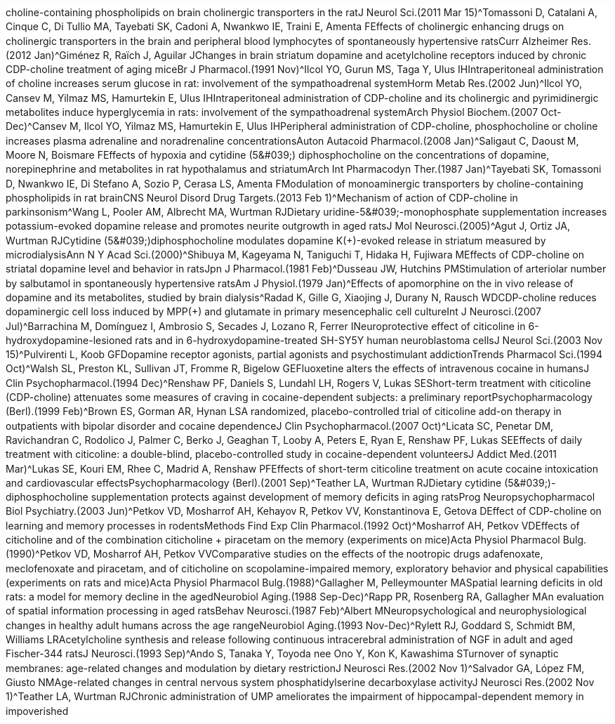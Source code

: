 choline\-containing phospholipids on brain cholinergic transporters in the ratJ Neurol Sci.(2011 Mar 15)^Tomassoni D, Catalani A, Cinque C, Di Tullio MA, Tayebati SK, Cadoni A, Nwankwo IE, Traini E, Amenta FEffects of cholinergic enhancing drugs on cholinergic transporters in the brain and peripheral blood lymphocytes of spontaneously hypertensive ratsCurr Alzheimer Res.(2012 Jan)^Giménez R, Raïch J, Aguilar JChanges in brain striatum dopamine and acetylcholine receptors induced by chronic CDP\-choline treatment of aging miceBr J Pharmacol.(1991 Nov)^Ilcol YO, Gurun MS, Taga Y, Ulus IHIntraperitoneal administration of choline increases serum glucose in rat: involvement of the sympathoadrenal systemHorm Metab Res.(2002 Jun)^Ilcol YO, Cansev M, Yilmaz MS, Hamurtekin E, Ulus IHIntraperitoneal administration of CDP\-choline and its cholinergic and pyrimidinergic metabolites induce hyperglycemia in rats: involvement of the sympathoadrenal systemArch Physiol Biochem.(2007 Oct\-Dec)^Cansev M, Ilcol YO, Yilmaz MS, Hamurtekin E, Ulus IHPeripheral administration of CDP\-choline, phosphocholine or choline increases plasma adrenaline and noradrenaline concentrationsAuton Autacoid Pharmacol.(2008 Jan)^Saligaut C, Daoust M, Moore N, Boismare FEffects of hypoxia and cytidine (5\&\#039;) diphosphocholine on the concentrations of dopamine, norepinephrine and metabolites in rat hypothalamus and striatumArch Int Pharmacodyn Ther.(1987 Jan)^Tayebati SK, Tomassoni D, Nwankwo IE, Di Stefano A, Sozio P, Cerasa LS, Amenta FModulation of monoaminergic transporters by choline\-containing phospholipids in rat brainCNS Neurol Disord Drug Targets.(2013 Feb 1)^Mechanism of action of CDP\-choline in parkinsonism^Wang L, Pooler AM, Albrecht MA, Wurtman RJDietary uridine\-5\&\#039;\-monophosphate supplementation increases potassium\-evoked dopamine release and promotes neurite outgrowth in aged ratsJ Mol Neurosci.(2005)^Agut J, Ortiz JA, Wurtman RJCytidine (5\&\#039;)diphosphocholine modulates dopamine K(\+)\-evoked release in striatum measured by microdialysisAnn N Y Acad Sci.(2000)^Shibuya M, Kageyama N, Taniguchi T, Hidaka H, Fujiwara MEffects of CDP\-choline on striatal dopamine level and behavior in ratsJpn J Pharmacol.(1981 Feb)^Dusseau JW, Hutchins PMStimulation of arteriolar number by salbutamol in spontaneously hypertensive ratsAm J Physiol.(1979 Jan)^Effects of apomorphine on the in vivo release of dopamine and its metabolites, studied by brain dialysis^Radad K, Gille G, Xiaojing J, Durany N, Rausch WDCDP\-choline reduces dopaminergic cell loss induced by MPP(\+) and glutamate in primary mesencephalic cell cultureInt J Neurosci.(2007 Jul)^Barrachina M, Domínguez I, Ambrosio S, Secades J, Lozano R, Ferrer INeuroprotective effect of citicoline in 6\-hydroxydopamine\-lesioned rats and in 6\-hydroxydopamine\-treated SH\-SY5Y human neuroblastoma cellsJ Neurol Sci.(2003 Nov 15)^Pulvirenti L, Koob GFDopamine receptor agonists, partial agonists and psychostimulant addictionTrends Pharmacol Sci.(1994 Oct)^Walsh SL, Preston KL, Sullivan JT, Fromme R, Bigelow GEFluoxetine alters the effects of intravenous cocaine in humansJ Clin Psychopharmacol.(1994 Dec)^Renshaw PF, Daniels S, Lundahl LH, Rogers V, Lukas SEShort\-term treatment with citicoline (CDP\-choline) attenuates some measures of craving in cocaine\-dependent subjects: a preliminary reportPsychopharmacology (Berl).(1999 Feb)^Brown ES, Gorman AR, Hynan LSA randomized, placebo\-controlled trial of citicoline add\-on therapy in outpatients with bipolar disorder and cocaine dependenceJ Clin Psychopharmacol.(2007 Oct)^Licata SC, Penetar DM, Ravichandran C, Rodolico J, Palmer C, Berko J, Geaghan T, Looby A, Peters E, Ryan E, Renshaw PF, Lukas SEEffects of daily treatment with citicoline: a double\-blind, placebo\-controlled study in cocaine\-dependent volunteersJ Addict Med.(2011 Mar)^Lukas SE, Kouri EM, Rhee C, Madrid A, Renshaw PFEffects of short\-term citicoline treatment on acute cocaine intoxication and cardiovascular effectsPsychopharmacology (Berl).(2001 Sep)^Teather LA, Wurtman RJDietary cytidine (5\&\#039;)\-diphosphocholine supplementation protects against development of memory deficits in aging ratsProg Neuropsychopharmacol Biol Psychiatry.(2003 Jun)^Petkov VD, Mosharrof AH, Kehayov R, Petkov VV, Konstantinova E, Getova DEffect of CDP\-choline on learning and memory processes in rodentsMethods Find Exp Clin Pharmacol.(1992 Oct)^Mosharrof AH, Petkov VDEffects of citicholine and of the combination citicholine \+ piracetam on the memory (experiments on mice)Acta Physiol Pharmacol Bulg.(1990)^Petkov VD, Mosharrof AH, Petkov VVComparative studies on the effects of the nootropic drugs adafenoxate, meclofenoxate and piracetam, and of citicholine on scopolamine\-impaired memory, exploratory behavior and physical capabilities (experiments on rats and mice)Acta Physiol Pharmacol Bulg.(1988)^Gallagher M, Pelleymounter MASpatial learning deficits in old rats: a model for memory decline in the agedNeurobiol Aging.(1988 Sep\-Dec)^Rapp PR, Rosenberg RA, Gallagher MAn evaluation of spatial information processing in aged ratsBehav Neurosci.(1987 Feb)^Albert MNeuropsychological and neurophysiological changes in healthy adult humans across the age rangeNeurobiol Aging.(1993 Nov\-Dec)^Rylett RJ, Goddard S, Schmidt BM, Williams LRAcetylcholine synthesis and release following continuous intracerebral administration of NGF in adult and aged Fischer\-344 ratsJ Neurosci.(1993 Sep)^Ando S, Tanaka Y, Toyoda nee Ono Y, Kon K, Kawashima STurnover of synaptic membranes: age\-related changes and modulation by dietary restrictionJ Neurosci Res.(2002 Nov 1)^Salvador GA, López FM, Giusto NMAge\-related changes in central nervous system phosphatidylserine decarboxylase activityJ Neurosci Res.(2002 Nov 1)^Teather LA, Wurtman RJChronic administration of UMP ameliorates the impairment of hippocampal\-dependent memory in impoverished
